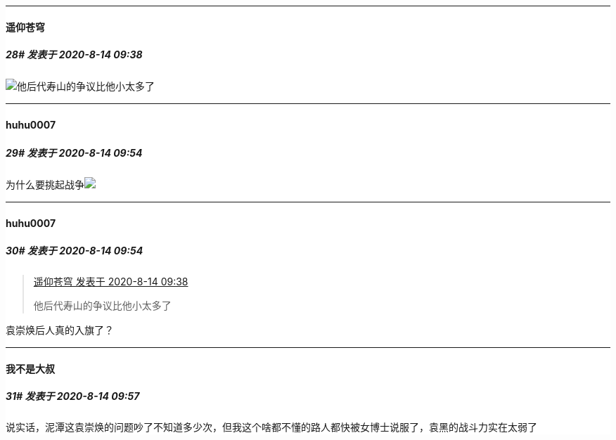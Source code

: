 



-----

####  遥仰苍穹  
##### 28#       发表于 2020-8-14 09:38



<img src="https://static.saraba1st.com/image/smiley/face2017/037.png" referrerpolicy="no-referrer">他后代寿山的争议比他小太多了







-----

####  huhu0007  
##### 29#       发表于 2020-8-14 09:54




为什么要挑起战争<img src="https://static.saraba1st.com/image/smiley/face2017/067.png" referrerpolicy="no-referrer">







-----

####  huhu0007  
##### 30#       发表于 2020-8-14 09:54



<blockquote><a href="httphttps://bbs.saraba1st.com/2b/forum.php?mod=redirect&amp;goto=findpost&amp;pid=48424313&amp;ptid=1954634" target="_blank">遥仰苍穹 发表于 2020-8-14 09:38</a>

他后代寿山的争议比他小太多了</blockquote>
袁崇焕后人真的入旗了？







-----

####  我不是大叔  
##### 31#       发表于 2020-8-14 09:57




说实话，泥潭这袁崇焕的问题吵了不知道多少次，但我这个啥都不懂的路人都快被女博士说服了，袁黑的战斗力实在太弱了




